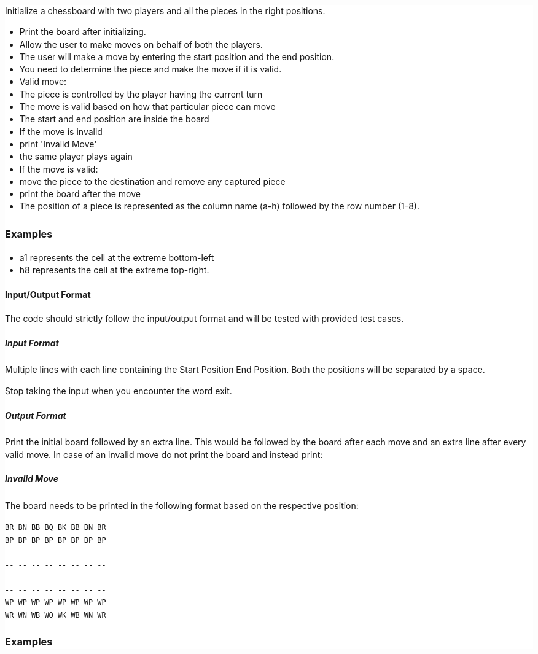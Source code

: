 Initialize a chessboard with two players and all the pieces in the right positions.

- Print the board after initializing.
- Allow the user to make moves on behalf of both the players.
- The user will make a move by entering the start position and the end position.
- You need to determine the piece and make the move if it is valid.
- Valid move:
- The piece is controlled by the player having the current turn
- The move is valid based on how that particular piece can move
- The start and end position are inside the board
- If the move is invalid
- print 'Invalid Move'
- the same player plays again
- If the move is valid:
- move the piece to the destination and remove any captured piece
- print the board after the move
- The position of a piece is represented as the column name (a-h) followed by the row number (1-8).

### Examples
- a1 represents the cell at the extreme bottom-left
- h8 represents the cell at the extreme top-right.

#### Input/Output Format
The code should strictly follow the input/output format and will be tested with provided test cases.

##### Input Format
Multiple lines with each line containing the Start Position End Position. Both the positions will be separated by a space.

Stop taking the input when you encounter the word exit.

##### Output Format
Print the initial board followed by an extra line. This would be followed by the board after each move and an extra line after every valid move. In case of an invalid move do not print the board and instead print:

##### Invalid Move

The board needs to be printed in the following format based on the respective position:
```
BR BN BB BQ BK BB BN BR
BP BP BP BP BP BP BP BP
-- -- -- -- -- -- -- --
-- -- -- -- -- -- -- --
-- -- -- -- -- -- -- --
-- -- -- -- -- -- -- --
WP WP WP WP WP WP WP WP
WR WN WB WQ WK WB WN WR
```

### Examples
